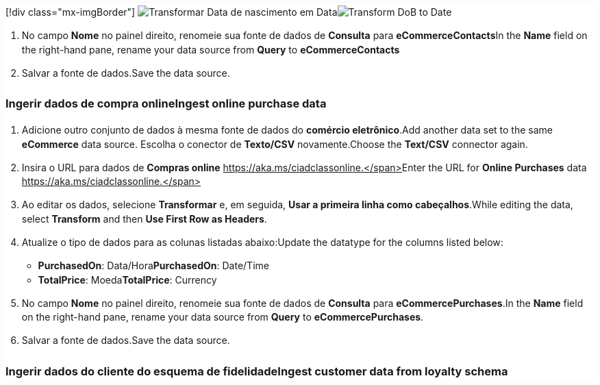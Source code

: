    [!div class="mx-imgBorder"]
   <span data-ttu-id="4bbd8-123">![Transformar Data de nascimento em Data](media/ecommerce-dob-date.PNG "transformar data de nascimento em data")</span><span class="sxs-lookup"><span data-stu-id="4bbd8-123">![Transform DoB to Date](media/ecommerce-dob-date.PNG "transform date of birth to date")</span></span>

1. <span data-ttu-id="4bbd8-124">No campo **Nome** no painel direito, renomeie sua fonte de dados de **Consulta** para **eCommerceContacts**</span><span class="sxs-lookup"><span data-stu-id="4bbd8-124">In the **Name** field on the right-hand pane, rename your data source from **Query** to **eCommerceContacts**</span></span>

1. <span data-ttu-id="4bbd8-125">Salvar a fonte de dados.</span><span class="sxs-lookup"><span data-stu-id="4bbd8-125">Save the data source.</span></span>

### <a name="ingest-online-purchase-data"></a><span data-ttu-id="4bbd8-126">Ingerir dados de compra online</span><span class="sxs-lookup"><span data-stu-id="4bbd8-126">Ingest online purchase data</span></span>

1. <span data-ttu-id="4bbd8-127">Adicione outro conjunto de dados à mesma fonte de dados do **comércio eletrônico**.</span><span class="sxs-lookup"><span data-stu-id="4bbd8-127">Add another data set to the same **eCommerce** data source.</span></span> <span data-ttu-id="4bbd8-128">Escolha o conector de **Texto/CSV** novamente.</span><span class="sxs-lookup"><span data-stu-id="4bbd8-128">Choose the **Text/CSV** connector again.</span></span>

1. <span data-ttu-id="4bbd8-129">Insira o URL para dados de **Compras online** https://aka.ms/ciadclassonline.</span><span class="sxs-lookup"><span data-stu-id="4bbd8-129">Enter the URL for **Online Purchases** data https://aka.ms/ciadclassonline.</span></span>

1. <span data-ttu-id="4bbd8-130">Ao editar os dados, selecione **Transformar** e, em seguida, **Usar a primeira linha como cabeçalhos**.</span><span class="sxs-lookup"><span data-stu-id="4bbd8-130">While editing the data, select **Transform** and then **Use First Row as Headers**.</span></span>

1. <span data-ttu-id="4bbd8-131">Atualize o tipo de dados para as colunas listadas abaixo:</span><span class="sxs-lookup"><span data-stu-id="4bbd8-131">Update the datatype for the columns listed below:</span></span>

   - <span data-ttu-id="4bbd8-132">**PurchasedOn**: Data/Hora</span><span class="sxs-lookup"><span data-stu-id="4bbd8-132">**PurchasedOn**: Date/Time</span></span>
   - <span data-ttu-id="4bbd8-133">**TotalPrice**: Moeda</span><span class="sxs-lookup"><span data-stu-id="4bbd8-133">**TotalPrice**: Currency</span></span>
   
1. <span data-ttu-id="4bbd8-134">No campo **Nome** no painel direito, renomeie sua fonte de dados de **Consulta** para **eCommercePurchases**.</span><span class="sxs-lookup"><span data-stu-id="4bbd8-134">In the **Name** field on the right-hand pane, rename your data source from **Query** to **eCommercePurchases**.</span></span>

1. <span data-ttu-id="4bbd8-135">Salvar a fonte de dados.</span><span class="sxs-lookup"><span data-stu-id="4bbd8-135">Save the data source.</span></span>

### <a name="ingest-customer-data-from-loyalty-schema"></a><span data-ttu-id="4bbd8-136">Ingerir dados do cliente do esquema de fidelidade</span><span class="sxs-lookup"><span data-stu-id="4bbd8-136">Ingest customer data from loyalty schema</span></span>
